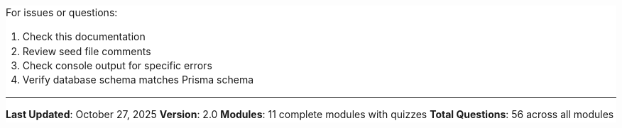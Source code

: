 For issues or questions:
1. Check this documentation
2. Review seed file comments
3. Check console output for specific errors
4. Verify database schema matches Prisma schema

---

**Last Updated**: October 27, 2025
**Version**: 2.0
**Modules**: 11 complete modules with quizzes
**Total Questions**: 56 across all modules
